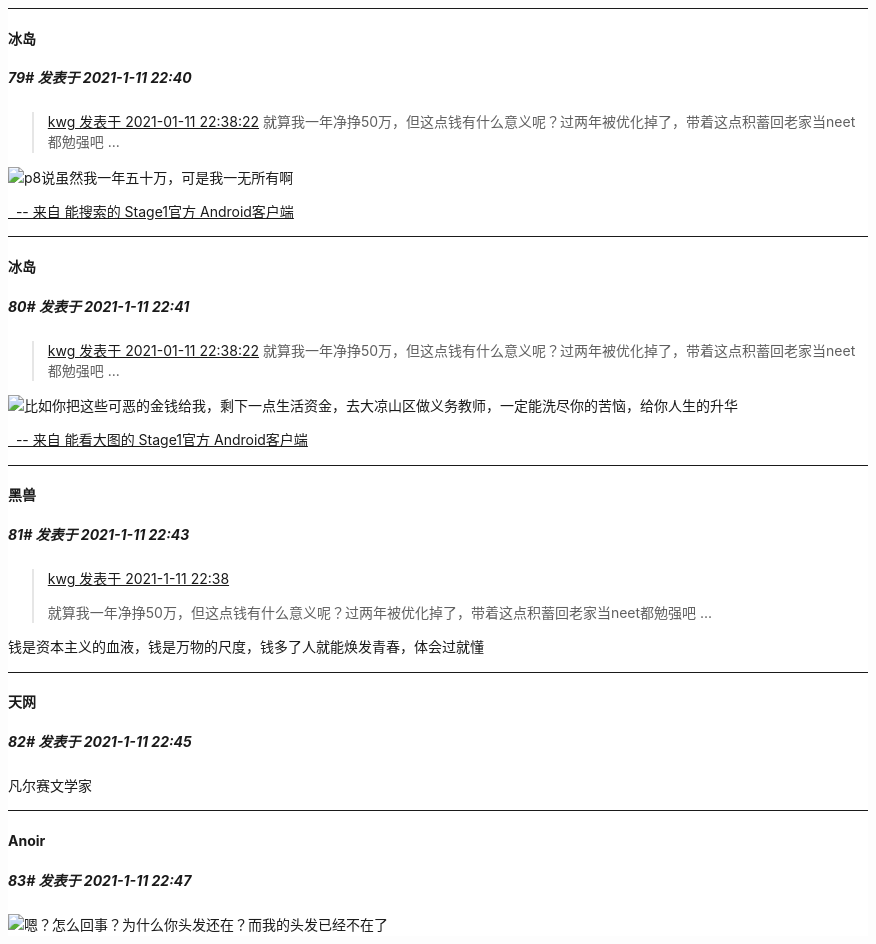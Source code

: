 
-----

####  冰岛  
##### 79#       发表于 2021-1-11 22:40


<blockquote><a href="httphttps://bbs.saraba1st.com/2b/forum.php?mod=redirect&amp;goto=findpost&amp;pid=50005704&amp;ptid=1982315" target="_blank">kwg 发表于 2021-01-11 22:38:22</a>
就算我一年净挣50万，但这点钱有什么意义呢？过两年被优化掉了，带着这点积蓄回老家当neet都勉强吧 ...</blockquote><img src="https://static.saraba1st.com/image/smiley/face2017/065.png" referrerpolicy="no-referrer">p8说虽然我一年五十万，可是我一无所有啊

[  -- 来自 能搜索的 Stage1官方 Android客户端](https://www.coolapk.com/apk/140634)


-----

####  冰岛  
##### 80#       发表于 2021-1-11 22:41


<blockquote><a href="httphttps://bbs.saraba1st.com/2b/forum.php?mod=redirect&amp;goto=findpost&amp;pid=50005704&amp;ptid=1982315" target="_blank">kwg 发表于 2021-01-11 22:38:22</a>
就算我一年净挣50万，但这点钱有什么意义呢？过两年被优化掉了，带着这点积蓄回老家当neet都勉强吧 ...</blockquote><img src="https://static.saraba1st.com/image/smiley/face2017/049.png" referrerpolicy="no-referrer">比如你把这些可恶的金钱给我，剩下一点生活资金，去大凉山区做义务教师，一定能洗尽你的苦恼，给你人生的升华

[  -- 来自 能看大图的 Stage1官方 Android客户端](https://www.coolapk.com/apk/140634)


-----

####  黑兽  
##### 81#       发表于 2021-1-11 22:43


<blockquote><a href="httphttps://bbs.saraba1st.com/2b/forum.php?mod=redirect&amp;goto=findpost&amp;pid=50005704&amp;ptid=1982315" target="_blank">kwg 发表于 2021-1-11 22:38</a>

就算我一年净挣50万，但这点钱有什么意义呢？过两年被优化掉了，带着这点积蓄回老家当neet都勉强吧 ...</blockquote>
钱是资本主义的血液，钱是万物的尺度，钱多了人就能焕发青春，体会过就懂


-----

####  天网  
##### 82#       发表于 2021-1-11 22:45


凡尔赛文学家


-----

####  Anoir  
##### 83#       发表于 2021-1-11 22:47


<img src="https://static.saraba1st.com/image/smiley/face2017/105.png" referrerpolicy="no-referrer">嗯？怎么回事？为什么你头发还在？而我的头发已经不在了
